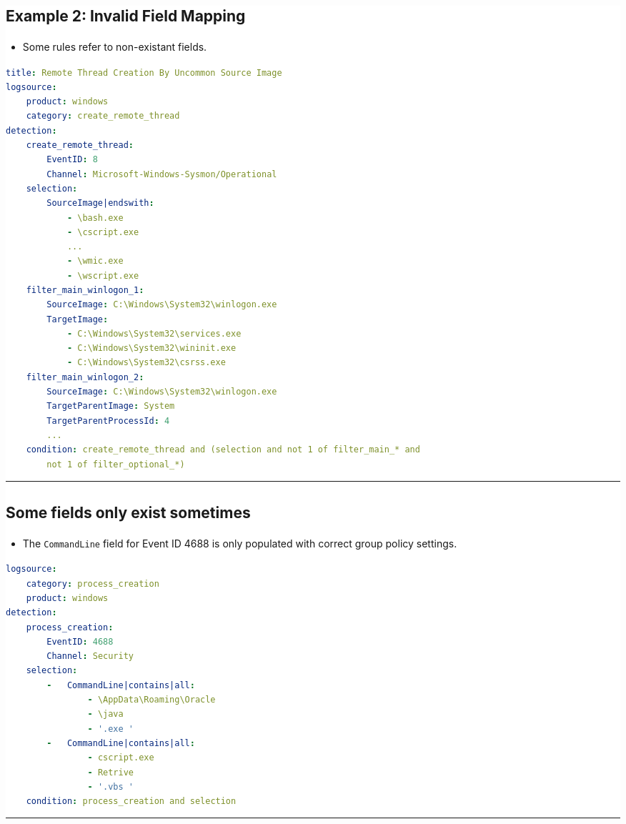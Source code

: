 


## Example 2: Invalid Field Mapping

* Some rules refer to non-existant fields.

```yaml
title: Remote Thread Creation By Uncommon Source Image
logsource:
    product: windows
    category: create_remote_thread
detection:
    create_remote_thread:
        EventID: 8
        Channel: Microsoft-Windows-Sysmon/Operational
    selection:
        SourceImage|endswith:
            - \bash.exe
            - \cscript.exe
            ...
            - \wmic.exe
            - \wscript.exe
    filter_main_winlogon_1:
        SourceImage: C:\Windows\System32\winlogon.exe
        TargetImage:
            - C:\Windows\System32\services.exe
            - C:\Windows\System32\wininit.exe
            - C:\Windows\System32\csrss.exe
    filter_main_winlogon_2:
        SourceImage: C:\Windows\System32\winlogon.exe
        TargetParentImage: System
        TargetParentProcessId: 4
        ...
    condition: create_remote_thread and (selection and not 1 of filter_main_* and
        not 1 of filter_optional_*)
```

---



## Some fields only exist sometimes

* The `CommandLine` field for Event ID 4688 is only populated with
  correct group policy settings.

```yaml
logsource:
    category: process_creation
    product: windows
detection:
    process_creation:
        EventID: 4688
        Channel: Security
    selection:
        -   CommandLine|contains|all:
                - \AppData\Roaming\Oracle
                - \java
                - '.exe '
        -   CommandLine|contains|all:
                - cscript.exe
                - Retrive
                - '.vbs '
    condition: process_creation and selection
```

---